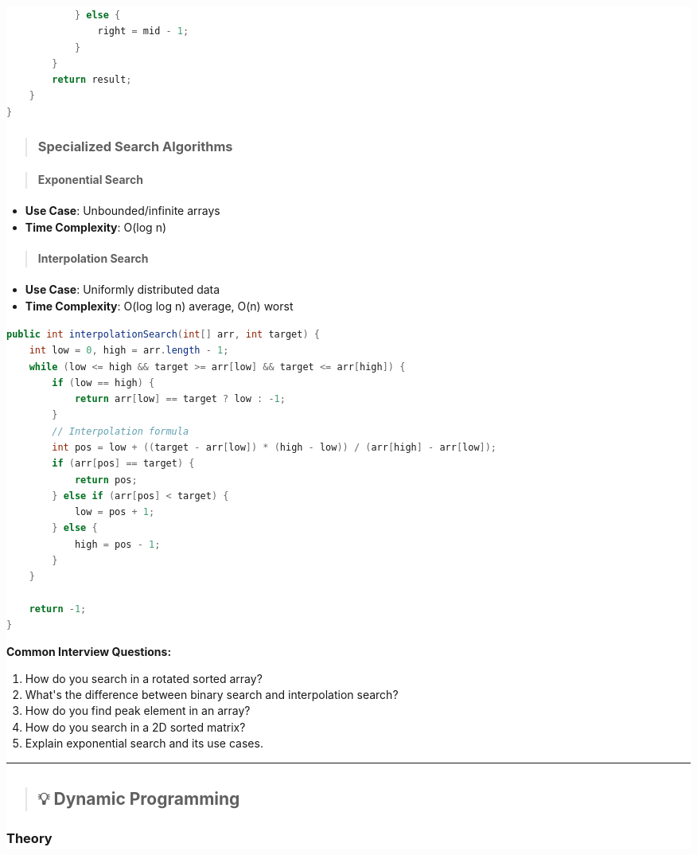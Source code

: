 ```java path=null start=null
            } else {
                right = mid - 1;
            }
        }
        return result;
    }
}
```

> ### Specialized Search Algorithms

> #### Exponential Search

- **Use Case**: Unbounded/infinite arrays
- **Time Complexity**: O(log n)

> #### Interpolation Search

- **Use Case**: Uniformly distributed data
- **Time Complexity**: O(log log n) average, O(n) worst

```java path=null start=null
public int interpolationSearch(int[] arr, int target) {
    int low = 0, high = arr.length - 1;
    while (low <= high && target >= arr[low] && target <= arr[high]) {
        if (low == high) {
            return arr[low] == target ? low : -1;
        }
        // Interpolation formula
        int pos = low + ((target - arr[low]) * (high - low)) / (arr[high] - arr[low]);
        if (arr[pos] == target) {
            return pos;
        } else if (arr[pos] < target) {
            low = pos + 1;
        } else {
            high = pos - 1;
        }
    }

    return -1;
}
```

**Common Interview Questions:**

1. How do you search in a rotated sorted array?
2. What's the difference between binary search and interpolation search?
3. How do you find peak element in an array?
4. How do you search in a 2D sorted matrix?
5. Explain exponential search and its use cases.

---

> ## 💡 Dynamic Programming

### Theory
